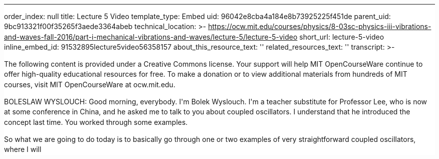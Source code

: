 ---
order_index: null
title: Lecture 5 Video
template_type: Embed
uid: 96042e8cba4a184e8b73925225f451de
parent_uid: 9bc913321f00f35265f3aede3364abeb
technical_location: >-
  https://ocw.mit.edu/courses/physics/8-03sc-physics-iii-vibrations-and-waves-fall-2016/part-i-mechanical-vibrations-and-waves/lecture-5/lecture-5-video
short_url: lecture-5-video
inline_embed_id: 91532895lecture5video56358157
about_this_resource_text: ''
related_resources_text: ''
transcript: >-
  <p><span m='2165'>The</span> <span m='2210'>following</span> <span
  m='2660'>content</span> <span m='3140'>is</span> <span
  m='3260'>provided</span> <span m='3710'>under</span> <span m='3950'>a</span>
  <span m='4010'>Creative</span> <span m='4460'>Commons</span> <span
  m='4850'>license.</span> <span m='5880'>Your</span> <span
  m='5960'>support</span> <span m='6470'>will</span> <span m='6620'>help</span>
  <span m='6860'>MIT</span> <span m='7340'>OpenCourseWare</span> <span
  m='8090'>continue</span> <span m='8570'>to</span> <span m='8720'>offer</span>
  <span m='9050'>high-quality</span> <span m='9740'>educational</span> <span
  m='10400'>resources</span> <span m='10970'>for</span> <span
  m='11120'>free.</span> <span m='12180'>To</span> <span m='12200'>make</span>
  <span m='12380'>a</span> <span m='12440'>donation</span> <span
  m='13190'>or</span> <span m='13370'>to</span> <span m='13490'>view</span>
  <span m='13700'>additional</span> <span m='14120'>materials</span> <span
  m='14720'>from</span> <span m='14900'>hundreds</span> <span
  m='15230'>of</span> <span m='15350'>MIT</span> <span m='15710'>courses,</span>
  <span m='17040'>visit</span> <span m='17210'>MIT</span> <span
  m='17720'>OpenCourseWare</span> <span m='18680'>at</span> <span
  m='18920'>ocw.mit.edu.</span> </p><p><span m='24060'>BOLESLAW WYSLOUCH:</span>
  <span m='24150'>Good</span> <span m='24240'>morning,</span> <span
  m='24540'>everybody.</span> <span m='25980'>I'm</span> <span
  m='26160'>Bolek</span> <span m='26420'>Wyslouch.</span> <span
  m='27090'>I'm</span> <span m='27240'>a</span> <span m='27360'>teacher</span>
  <span m='27750'>substitute</span> <span m='28690'>for</span> <span
  m='29700'>Professor Lee,</span> <span m='30930'>who</span> <span
  m='31140'>is</span> <span m='31350'>now</span> <span m='31920'>at</span> <span
  m='32070'>some</span> <span m='32430'>conference</span> <span
  m='32880'>in</span> <span m='32970'>China,</span> <span m='34050'>and</span>
  <span m='34620'>he</span> <span m='34770'>asked</span> <span
  m='34980'>me</span> <span m='35190'>to</span> <span m='35400'>talk</span>
  <span m='35790'>to</span> <span m='35970'>you</span> <span
  m='37440'>about</span> <span m='38160'>coupled</span> <span
  m='38610'>oscillators.</span> <span m='39510'>I</span> <span
  m='39630'>understand</span> <span m='40350'>that</span> <span
  m='40560'>he</span> <span m='40650'>introduced</span> <span
  m='41250'>the</span> <span m='41340'>concept</span> <span
  m='41850'>last</span> <span m='42090'>time.</span> <span m='43290'>You</span>
  <span m='43500'>worked</span> <span m='43800'>through</span> <span
  m='43980'>some</span> <span m='44250'>examples.</span> </p><p><span
  m='45430'>So</span> <span m='45620'>what we</span> <span m='45750'>are</span>
  <span m='45810'>going</span> <span m='46050'>to</span> <span
  m='46170'>do</span> <span m='46300'>today</span> <span m='47130'>is</span>
  <span m='47775'>to</span> <span m='48450'>basically</span> <span
  m='48990'>go</span> <span m='49350'>through</span> <span m='49590'>one</span>
  <span m='49830'>or</span> <span m='49920'>two</span> <span
  m='50100'>examples</span> <span m='51210'>of</span> <span
  m='52080'>very</span> <span m='52320'>straightforward</span> <span
  m='53130'>coupled</span> <span m='54160'>oscillators,</span> <span
  m='55020'>where</span> <span m='55500'>I</span> <span m='55620'>will</span>